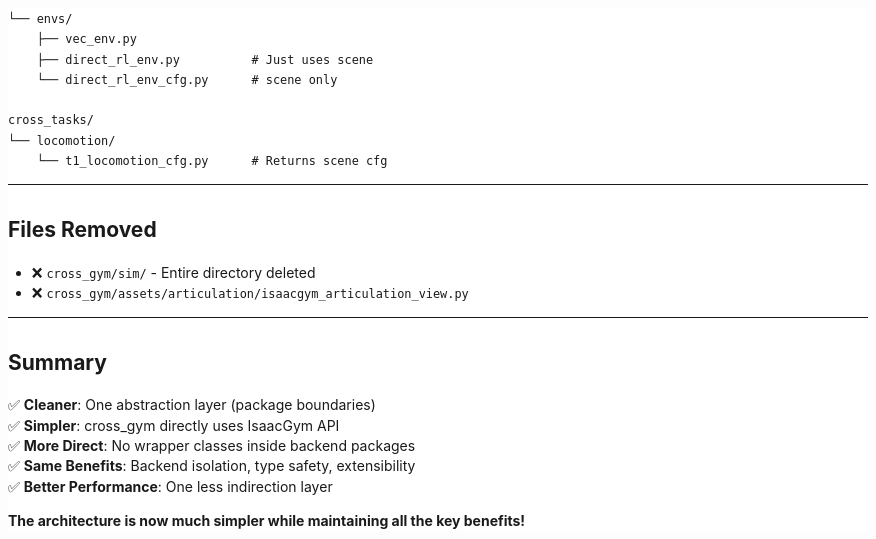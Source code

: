 ```
└── envs/
    ├── vec_env.py
    ├── direct_rl_env.py          # Just uses scene
    └── direct_rl_env_cfg.py      # scene only

cross_tasks/
└── locomotion/
    └── t1_locomotion_cfg.py      # Returns scene cfg
```

---

## Files Removed

- ❌ `cross_gym/sim/` - Entire directory deleted
- ❌ `cross_gym/assets/articulation/isaacgym_articulation_view.py`

---

## Summary

✅ **Cleaner**: One abstraction layer (package boundaries)  
✅ **Simpler**: cross_gym directly uses IsaacGym API  
✅ **More Direct**: No wrapper classes inside backend packages  
✅ **Same Benefits**: Backend isolation, type safety, extensibility  
✅ **Better Performance**: One less indirection layer  

**The architecture is now much simpler while maintaining all the key benefits!**

